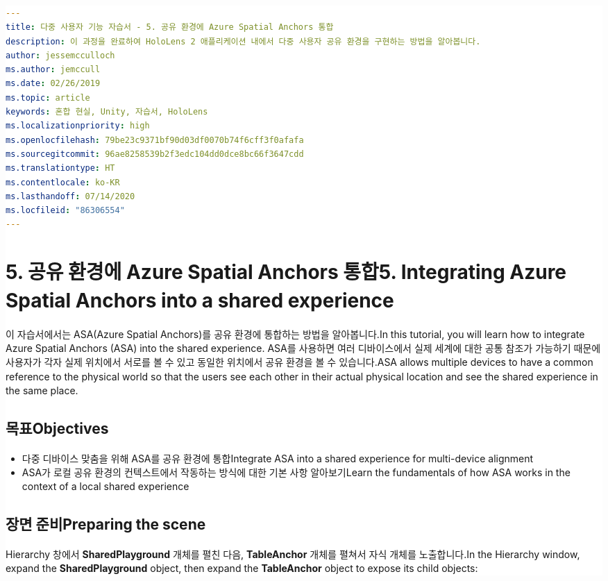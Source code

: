 ```yaml
---
title: 다중 사용자 기능 자습서 - 5. 공유 환경에 Azure Spatial Anchors 통합
description: 이 과정을 완료하여 HoloLens 2 애플리케이션 내에서 다중 사용자 공유 환경을 구현하는 방법을 알아봅니다.
author: jessemcculloch
ms.author: jemccull
ms.date: 02/26/2019
ms.topic: article
keywords: 혼합 현실, Unity, 자습서, HoloLens
ms.localizationpriority: high
ms.openlocfilehash: 79be23c9371bf90d03df0070b74f6cff3f0afafa
ms.sourcegitcommit: 96ae8258539b2f3edc104dd0dce8bc66f3647cdd
ms.translationtype: HT
ms.contentlocale: ko-KR
ms.lasthandoff: 07/14/2020
ms.locfileid: "86306554"
---
```

# <a name="5-integrating-azure-spatial-anchors-into-a-shared-experience"></a><span data-ttu-id="eafc8-105">5. 공유 환경에 Azure Spatial Anchors 통합</span><span class="sxs-lookup"><span data-stu-id="eafc8-105">5. Integrating Azure Spatial Anchors into a shared experience</span></span>

<span data-ttu-id="eafc8-106">이 자습서에서는 ASA(Azure Spatial Anchors)를 공유 환경에 통합하는 방법을 알아봅니다.</span><span class="sxs-lookup"><span data-stu-id="eafc8-106">In this tutorial, you will learn how to integrate Azure Spatial Anchors (ASA) into the shared experience.</span></span> <span data-ttu-id="eafc8-107">ASA를 사용하면 여러 디바이스에서 실제 세계에 대한 공통 참조가 가능하기 때문에 사용자가 각자 실제 위치에서 서로를 볼 수 있고 동일한 위치에서 공유 환경을 볼 수 있습니다.</span><span class="sxs-lookup"><span data-stu-id="eafc8-107">ASA allows multiple devices to have a common reference to the physical world so that the users see each other in their actual physical location and see the shared experience in the same place.</span></span>

## <a name="objectives"></a><span data-ttu-id="eafc8-108">목표</span><span class="sxs-lookup"><span data-stu-id="eafc8-108">Objectives</span></span>

* <span data-ttu-id="eafc8-109">다중 디바이스 맞춤을 위해 ASA를 공유 환경에 통합</span><span class="sxs-lookup"><span data-stu-id="eafc8-109">Integrate ASA into a shared experience for multi-device alignment</span></span>
* <span data-ttu-id="eafc8-110">ASA가 로컬 공유 환경의 컨텍스트에서 작동하는 방식에 대한 기본 사항 알아보기</span><span class="sxs-lookup"><span data-stu-id="eafc8-110">Learn the fundamentals of how ASA works in the context of a local shared experience</span></span>

## <a name="preparing-the-scene"></a><span data-ttu-id="eafc8-111">장면 준비</span><span class="sxs-lookup"><span data-stu-id="eafc8-111">Preparing the scene</span></span>

<span data-ttu-id="eafc8-112">Hierarchy 창에서 **SharedPlayground** 개체를 펼친 다음, **TableAnchor** 개체를 펼쳐서 자식 개체를 노출합니다.</span><span class="sxs-lookup"><span data-stu-id="eafc8-112">In the Hierarchy window, expand the **SharedPlayground** object, then expand the **TableAnchor** object to expose its child objects:</span></span>
